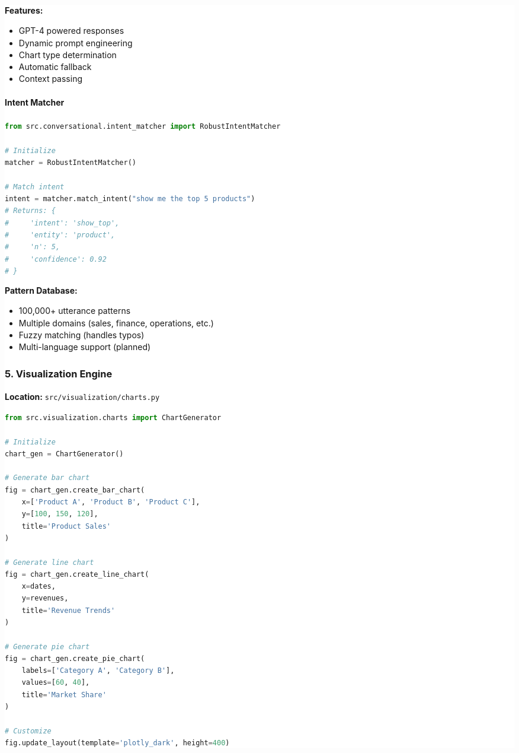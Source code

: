 **Features:**
- GPT-4 powered responses
- Dynamic prompt engineering
- Chart type determination
- Automatic fallback
- Context passing

#### Intent Matcher

```python
from src.conversational.intent_matcher import RobustIntentMatcher

# Initialize
matcher = RobustIntentMatcher()

# Match intent
intent = matcher.match_intent("show me the top 5 products")
# Returns: {
#     'intent': 'show_top',
#     'entity': 'product',
#     'n': 5,
#     'confidence': 0.92
# }
```

**Pattern Database:**
- 100,000+ utterance patterns
- Multiple domains (sales, finance, operations, etc.)
- Fuzzy matching (handles typos)
- Multi-language support (planned)

### 5. Visualization Engine

**Location:** `src/visualization/charts.py`

```python
from src.visualization.charts import ChartGenerator

# Initialize
chart_gen = ChartGenerator()

# Generate bar chart
fig = chart_gen.create_bar_chart(
    x=['Product A', 'Product B', 'Product C'],
    y=[100, 150, 120],
    title='Product Sales'
)

# Generate line chart
fig = chart_gen.create_line_chart(
    x=dates,
    y=revenues,
    title='Revenue Trends'
)

# Generate pie chart
fig = chart_gen.create_pie_chart(
    labels=['Category A', 'Category B'],
    values=[60, 40],
    title='Market Share'
)

# Customize
fig.update_layout(template='plotly_dark', height=400)
```
